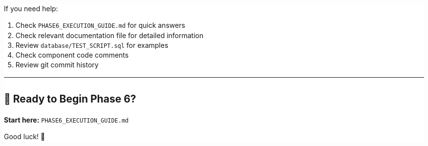 If you need help:
1. Check `PHASE6_EXECUTION_GUIDE.md` for quick answers
2. Check relevant documentation file for detailed information
3. Review `database/TEST_SCRIPT.sql` for examples
4. Check component code comments
5. Review git commit history

---

## 🚀 Ready to Begin Phase 6?

**Start here:** `PHASE6_EXECUTION_GUIDE.md`

Good luck! 🎯

